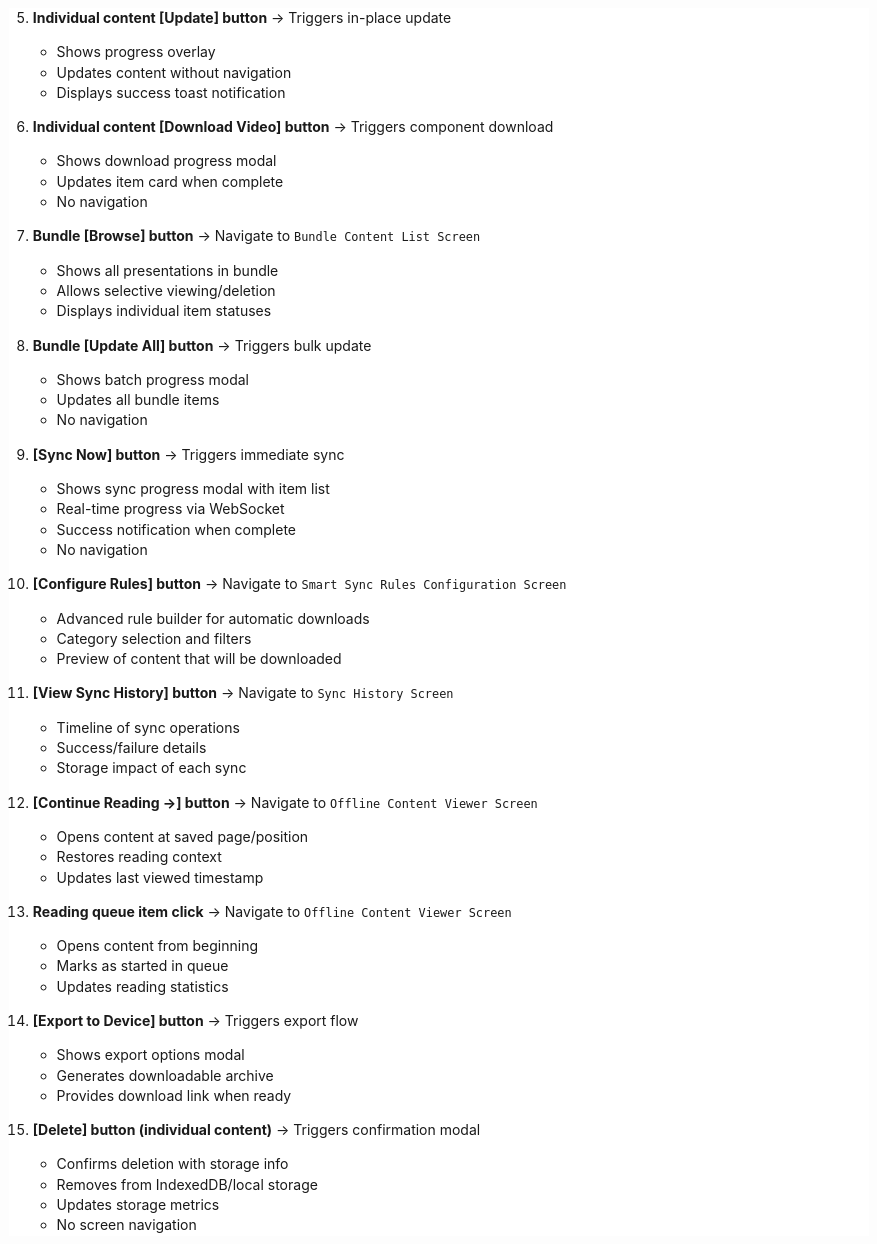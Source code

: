 5. **Individual content [Update] button** → Triggers in-place update
   - Shows progress overlay
   - Updates content without navigation
   - Displays success toast notification

6. **Individual content [Download Video] button** → Triggers component download
   - Shows download progress modal
   - Updates item card when complete
   - No navigation

7. **Bundle [Browse] button** → Navigate to `Bundle Content List Screen`
   - Shows all presentations in bundle
   - Allows selective viewing/deletion
   - Displays individual item statuses

8. **Bundle [Update All] button** → Triggers bulk update
   - Shows batch progress modal
   - Updates all bundle items
   - No navigation

9. **[Sync Now] button** → Triggers immediate sync
   - Shows sync progress modal with item list
   - Real-time progress via WebSocket
   - Success notification when complete
   - No navigation

10. **[Configure Rules] button** → Navigate to `Smart Sync Rules Configuration Screen`
    - Advanced rule builder for automatic downloads
    - Category selection and filters
    - Preview of content that will be downloaded

11. **[View Sync History] button** → Navigate to `Sync History Screen`
    - Timeline of sync operations
    - Success/failure details
    - Storage impact of each sync

12. **[Continue Reading →] button** → Navigate to `Offline Content Viewer Screen`
    - Opens content at saved page/position
    - Restores reading context
    - Updates last viewed timestamp

13. **Reading queue item click** → Navigate to `Offline Content Viewer Screen`
    - Opens content from beginning
    - Marks as started in queue
    - Updates reading statistics

14. **[Export to Device] button** → Triggers export flow
    - Shows export options modal
    - Generates downloadable archive
    - Provides download link when ready

15. **[Delete] button (individual content)** → Triggers confirmation modal
    - Confirms deletion with storage info
    - Removes from IndexedDB/local storage
    - Updates storage metrics
    - No screen navigation
